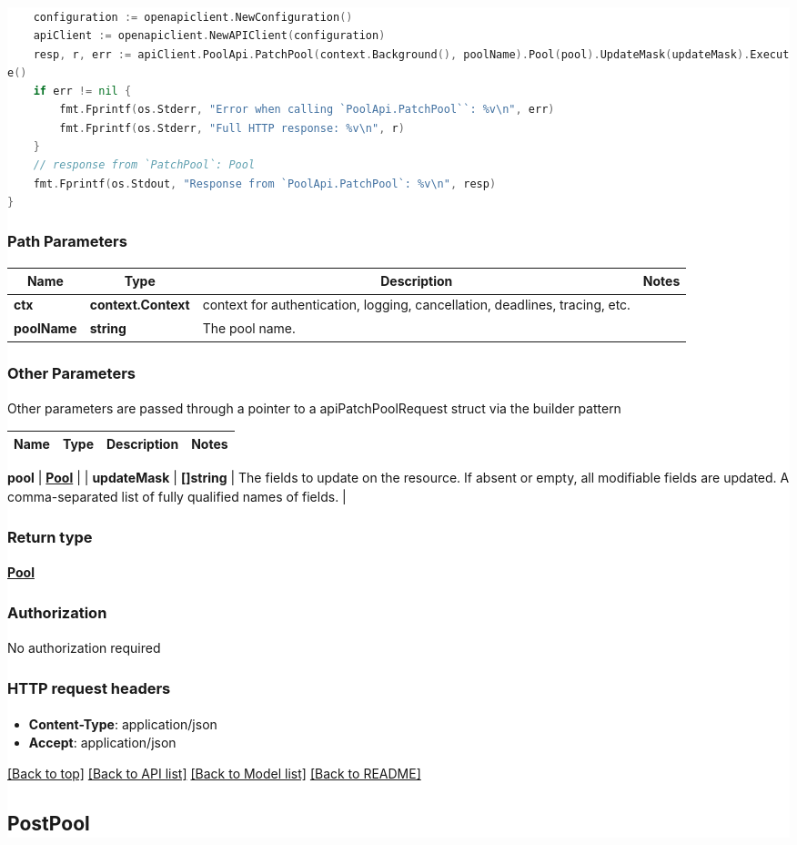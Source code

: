 ```go
    configuration := openapiclient.NewConfiguration()
    apiClient := openapiclient.NewAPIClient(configuration)
    resp, r, err := apiClient.PoolApi.PatchPool(context.Background(), poolName).Pool(pool).UpdateMask(updateMask).Execute()
    if err != nil {
        fmt.Fprintf(os.Stderr, "Error when calling `PoolApi.PatchPool``: %v\n", err)
        fmt.Fprintf(os.Stderr, "Full HTTP response: %v\n", r)
    }
    // response from `PatchPool`: Pool
    fmt.Fprintf(os.Stdout, "Response from `PoolApi.PatchPool`: %v\n", resp)
}
```

### Path Parameters


Name | Type | Description  | Notes
------------- | ------------- | ------------- | -------------
**ctx** | **context.Context** | context for authentication, logging, cancellation, deadlines, tracing, etc.
**poolName** | **string** | The pool name. | 

### Other Parameters

Other parameters are passed through a pointer to a apiPatchPoolRequest struct via the builder pattern


Name | Type | Description  | Notes
------------- | ------------- | ------------- | -------------

 **pool** | [**Pool**](Pool.md) |  | 
 **updateMask** | **[]string** | The fields to update on the resource. If absent or empty, all modifiable fields are updated. A comma-separated list of fully qualified names of fields.  | 

### Return type

[**Pool**](Pool.md)

### Authorization

No authorization required

### HTTP request headers

- **Content-Type**: application/json
- **Accept**: application/json

[[Back to top]](#) [[Back to API list]](../README.md#documentation-for-api-endpoints)
[[Back to Model list]](../README.md#documentation-for-models)
[[Back to README]](../README.md)


## PostPool
